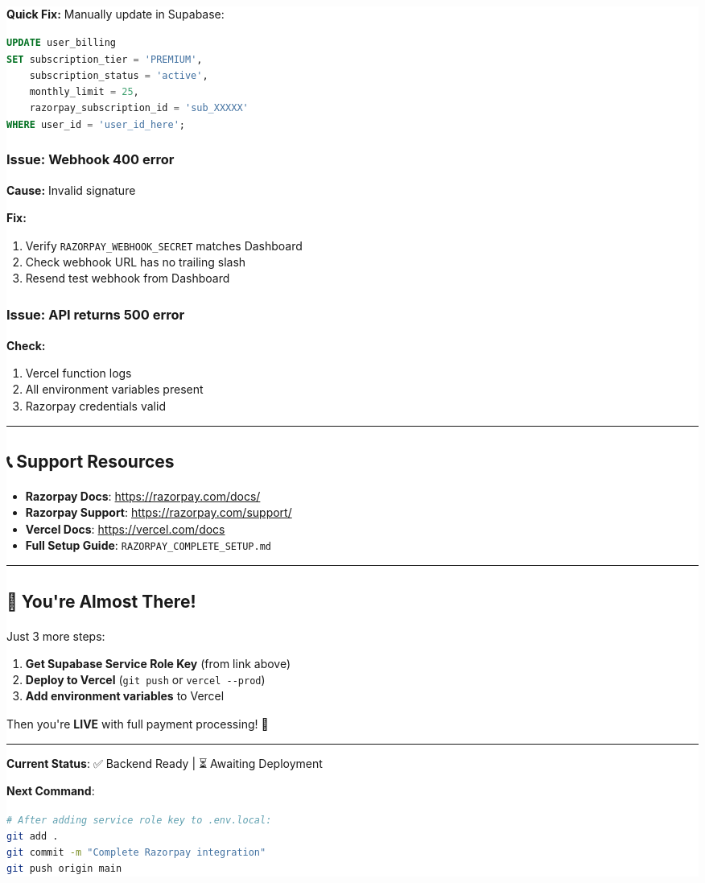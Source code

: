 **Quick Fix:**
Manually update in Supabase:
```sql
UPDATE user_billing
SET subscription_tier = 'PREMIUM',
    subscription_status = 'active',
    monthly_limit = 25,
    razorpay_subscription_id = 'sub_XXXXX'
WHERE user_id = 'user_id_here';
```

### Issue: Webhook 400 error

**Cause:** Invalid signature

**Fix:**
1. Verify `RAZORPAY_WEBHOOK_SECRET` matches Dashboard
2. Check webhook URL has no trailing slash
3. Resend test webhook from Dashboard

### Issue: API returns 500 error

**Check:**
1. Vercel function logs
2. All environment variables present
3. Razorpay credentials valid

---

## 📞 Support Resources

- **Razorpay Docs**: https://razorpay.com/docs/
- **Razorpay Support**: https://razorpay.com/support/
- **Vercel Docs**: https://vercel.com/docs
- **Full Setup Guide**: `RAZORPAY_COMPLETE_SETUP.md`

---

## 🎯 You're Almost There!

Just 3 more steps:

1. **Get Supabase Service Role Key** (from link above)
2. **Deploy to Vercel** (`git push` or `vercel --prod`)
3. **Add environment variables** to Vercel

Then you're **LIVE** with full payment processing! 🚀

---

**Current Status**: ✅ Backend Ready | ⏳ Awaiting Deployment

**Next Command**:
```bash
# After adding service role key to .env.local:
git add .
git commit -m "Complete Razorpay integration"
git push origin main
```
